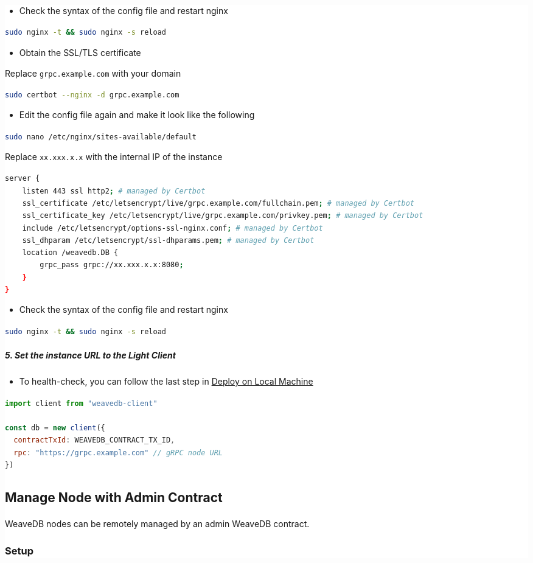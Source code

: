 - Check the syntax of the config file and restart nginx

```bash
sudo nginx -t && sudo nginx -s reload
```

- Obtain the SSL/TLS certificate

Replace `grpc.example.com` with your domain

```bash
sudo certbot --nginx -d grpc.example.com
```

- Edit the config file again and make it look like the following

```bash
sudo nano /etc/nginx/sites-available/default
```

Replace `xx.xxx.x.x` with the internal IP of the instance

```bash
server {
    listen 443 ssl http2; # managed by Certbot
    ssl_certificate /etc/letsencrypt/live/grpc.example.com/fullchain.pem; # managed by Certbot
    ssl_certificate_key /etc/letsencrypt/live/grpc.example.com/privkey.pem; # managed by Certbot
    include /etc/letsencrypt/options-ssl-nginx.conf; # managed by Certbot
    ssl_dhparam /etc/letsencrypt/ssl-dhparams.pem; # managed by Certbot
    location /weavedb.DB {
        grpc_pass grpc://xx.xxx.x.x:8080;
    }
}
```

- Check the syntax of the config file and restart nginx

```bash
sudo nginx -t && sudo nginx -s reload
```

##### 5. Set the instance URL to the Light Client

- To health-check, you can follow the last step in [Deploy on Local Machine](/docs/development/node#6-set-the-instance-ip-address-to-the-light-client)

```javascript
import client from "weavedb-client"

const db = new client({
  contractTxId: WEAVEDB_CONTRACT_TX_ID,
  rpc: "https://grpc.example.com" // gRPC node URL
})
```
## Manage Node with Admin Contract

WeaveDB nodes can be remotely managed by an admin WeaveDB contract.

### Setup
